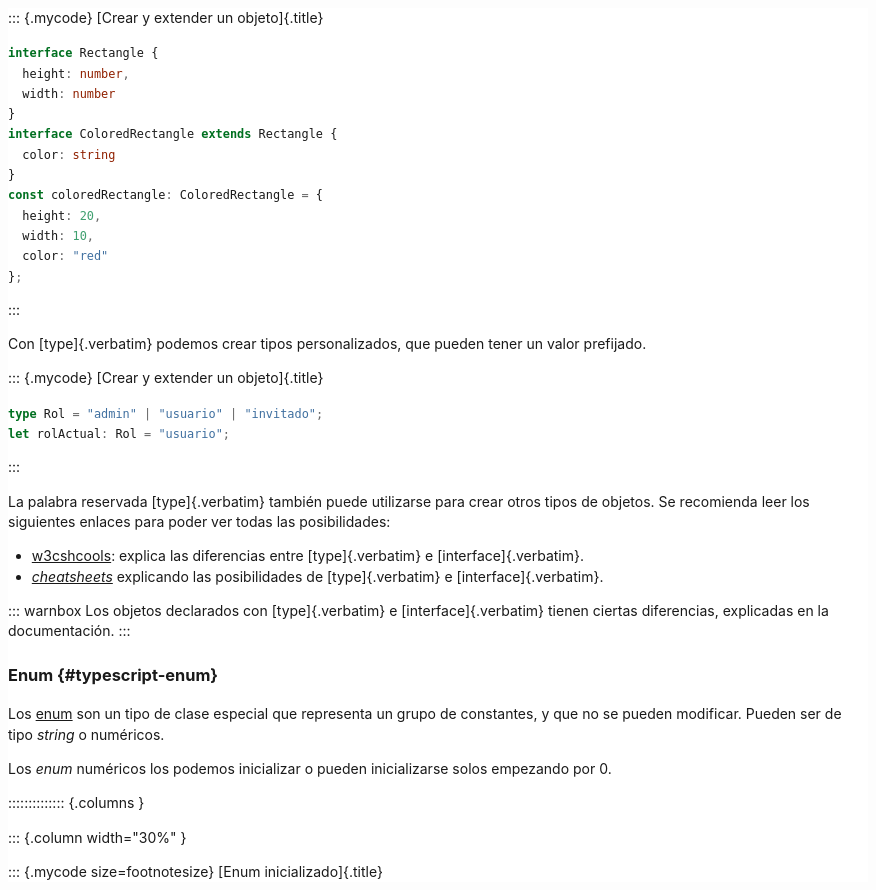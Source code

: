 ::: {.mycode}
[Crear y extender un objeto]{.title}

``` typescript
interface Rectangle {
  height: number,
  width: number
}
interface ColoredRectangle extends Rectangle {
  color: string
}
const coloredRectangle: ColoredRectangle = {
  height: 20,
  width: 10,
  color: "red"
};
```
:::

Con [type]{.verbatim} podemos crear tipos personalizados, que pueden tener un valor prefijado.

::: {.mycode}
[Crear y extender un objeto]{.title}

``` typescript
type Rol = "admin" | "usuario" | "invitado";
let rolActual: Rol = "usuario";
```
:::

La palabra reservada [type]{.verbatim} también puede utilizarse para crear otros tipos de objetos. Se recomienda leer los siguientes enlaces para poder ver todas las posibilidades:

- [w3cshcools](https://www.w3schools.com/typescript/typescript_aliases_and_interfaces.php): explica las diferencias entre [type]{.verbatim} e [interface]{.verbatim}.
- [*cheatsheets*](https://www.typescriptlang.org/cheatsheets/) explicando las posibilidades de [type]{.verbatim} e [interface]{.verbatim}.


::: warnbox
Los objetos declarados con [type]{.verbatim} e [interface]{.verbatim} tienen ciertas diferencias, explicadas en la documentación.
:::

### Enum {#typescript-enum}

Los [enum](https://www.typescriptlang.org/docs/handbook/enums.html) son un tipo de clase especial que representa un grupo de constantes, y que no se pueden modificar. Pueden ser de tipo *string* o numéricos.

Los *enum* numéricos los podemos inicializar o pueden inicializarse solos empezando por 0.

:::::::::::::: {.columns }

::: {.column width="30%" }

::: {.mycode size=footnotesize}
[Enum inicializado]{.title}
